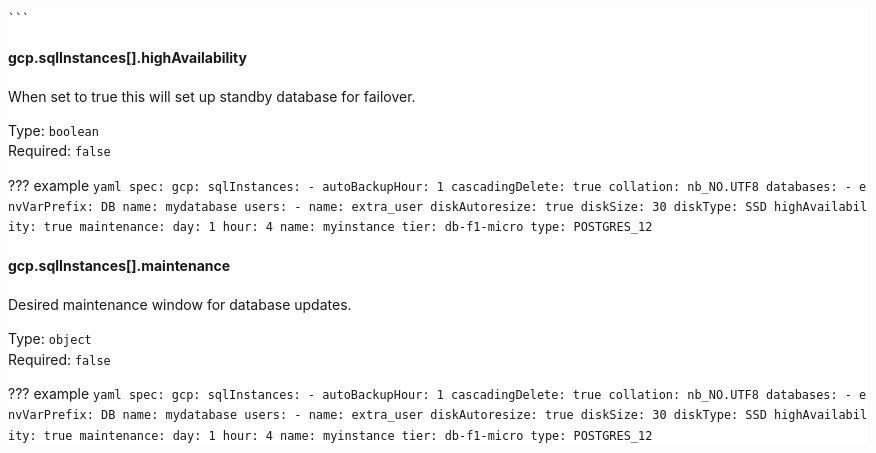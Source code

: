     ```

#### gcp.sqlInstances[].highAvailability
When set to true this will set up standby database for failover.

Type: `boolean`<br />
Required: `false`<br />

??? example
    ``` yaml
    spec:
      gcp:
        sqlInstances:
        - autoBackupHour: 1
          cascadingDelete: true
          collation: nb_NO.UTF8
          databases:
          - envVarPrefix: DB
            name: mydatabase
            users:
            - name: extra_user
          diskAutoresize: true
          diskSize: 30
          diskType: SSD
          highAvailability: true
          maintenance:
            day: 1
            hour: 4
          name: myinstance
          tier: db-f1-micro
          type: POSTGRES_12
    ```

#### gcp.sqlInstances[].maintenance
Desired maintenance window for database updates.

Type: `object`<br />
Required: `false`<br />

??? example
    ``` yaml
    spec:
      gcp:
        sqlInstances:
        - autoBackupHour: 1
          cascadingDelete: true
          collation: nb_NO.UTF8
          databases:
          - envVarPrefix: DB
            name: mydatabase
            users:
            - name: extra_user
          diskAutoresize: true
          diskSize: 30
          diskType: SSD
          highAvailability: true
          maintenance:
            day: 1
            hour: 4
          name: myinstance
          tier: db-f1-micro
          type: POSTGRES_12
    ```
